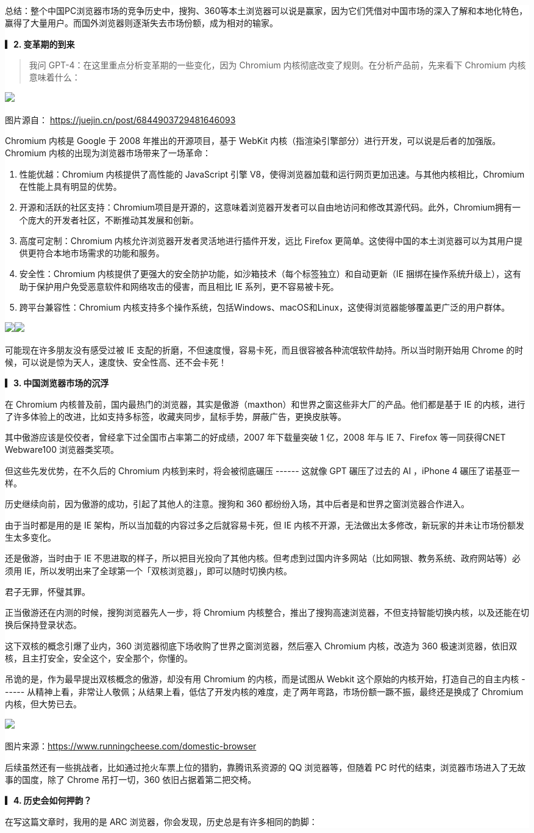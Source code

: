 总结：整个中国PC浏览器市场的竞争历史中，搜狗、360等本土浏览器可以说是赢家，因为它们凭借对中国市场的深入了解和本地化特色，赢得了大量用户。而国外浏览器则逐渐失去市场份额，成为相对的输家。

**▎2. 变革期的到来**
> 我问 GPT-4：在这里重点分析变革期的一些变化，因为 Chromium 内核彻底改变了规则。在分析产品前，先来看下 Chromium 内核意味着什么：

![](https://cubox.pro/c/filters:no_upscale()?imageUrl=https%3A%2F%2Fstatic.xiaobot.net%2Ffile%2F2023-03-20%2F5%2F4be02c78d68fa69a575cd0f854709578.png%21post&valid=false)

图片源自： <https://juejin.cn/post/6844903729481646093>

Chromium 内核是 Google 于 2008 年推出的开源项目，基于 WebKit 内核（指渲染引擎部分）进行开发，可以说是后者的加强版。Chromium 内核的出现为浏览器市场带来了一场革命：

1. 性能优越：Chromium 内核提供了高性能的 JavaScript 引擎 V8，使得浏览器加载和运行网页更加迅速。与其他内核相比，Chromium 在性能上具有明显的优势。

2. 开源和活跃的社区支持：Chromium项目是开源的，这意味着浏览器开发者可以自由地访问和修改其源代码。此外，Chromium拥有一个庞大的开发者社区，不断推动其发展和创新。

3. 高度可定制：Chromium 内核允许浏览器开发者灵活地进行插件开发，远比 Firefox 更简单。这使得中国的本土浏览器可以为其用户提供更符合本地市场需求的功能和服务。

4. 安全性：Chromium 内核提供了更强大的安全防护功能，如沙箱技术（每个标签独立）和自动更新（IE 捆绑在操作系统升级上），这有助于保护用户免受恶意软件和网络攻击的侵害，而且相比 IE 系列，更不容易被卡死。

5. 跨平台兼容性：Chromium 内核支持多个操作系统，包括Windows、macOS和Linux，这使得浏览器能够覆盖更广泛的用户群体。

![](https://cubox.pro/c/filters:no_upscale()?imageUrl=https%3A%2F%2Fstatic.xiaobot.net%2Ffile%2F2023-03-20%2F5%2F3d76a8680b0004483c4bafc1d78bf411.png%21post&valid=false)![](https://cubox.pro/c/filters:no_upscale()?imageUrl=https%3A%2F%2Fstatic.xiaobot.net%2Ffile%2F2023-03-20%2F5%2F0f0bf882a79889c92970ec05c3b98e72.png%21post&valid=false)

可能现在许多朋友没有感受过被 IE 支配的折磨，不但速度慢，容易卡死，而且很容被各种流氓软件劫持。所以当时刚开始用 Chrome 的时候，可以说是惊为天人，速度快、安全性高、还不会卡死！

**▎3. 中国浏览器市场的沉浮**

在 Chromium 内核普及前，国内最热门的浏览器，其实是傲游（maxthon）和世界之窗这些非大厂的产品。他们都是基于 IE 的内核，进行了许多体验上的改进，比如支持多标签，收藏夹同步，鼠标手势，屏蔽广告，更换皮肤等。

其中傲游应该是佼佼者，曾经拿下过全国市占率第二的好成绩，2007 年下载量突破 1 亿，2008 年与 IE 7、Firefox 等一同获得CNET Webware100 浏览器类奖项。

但这些先发优势，在不久后的 Chromium 内核到来时，将会被彻底碾压 ------ 这就像 GPT 碾压了过去的 AI ，iPhone 4 碾压了诺基亚一样。

历史继续向前，因为傲游的成功，引起了其他人的注意。搜狗和 360 都纷纷入场，其中后者是和世界之窗浏览器合作进入。

由于当时都是用的是 IE 架构，所以当加载的内容过多之后就容易卡死，但 IE 内核不开源，无法做出太多修改，新玩家的并未让市场份额发生太多变化。

还是傲游，当时由于 IE 不思进取的样子，所以把目光投向了其他内核。但考虑到过国内许多网站（比如网银、教务系统、政府网站等）必须用 IE，所以发明出来了全球第一个「双核浏览器」，即可以随时切换内核。

君子无罪，怀璧其罪。

正当傲游还在内测的时候，搜狗浏览器先人一步，将 Chromium 内核整合，推出了搜狗高速浏览器，不但支持智能切换内核，以及还能在切换后保持登录状态。

这下双核的概念引爆了业内，360 浏览器彻底下场收购了世界之窗浏览器，然后塞入 Chromium 内核，改造为 360 极速浏览器，依旧双核，且主打安全，安全这个，安全那个，你懂的。

吊诡的是，作为最早提出双核概念的傲游，却没有用 Chromium 的内核，而是试图从 Webkit 这个原始的内核开始，打造自己的自主内核 ------ 从精神上看，非常让人敬佩；从结果上看，低估了开发内核的难度，走了两年弯路，市场份额一蹶不振，最终还是换成了 Chromium 内核，但大势已去。

![](https://cubox.pro/c/filters:no_upscale()?imageUrl=https%3A%2F%2Fstatic.xiaobot.net%2Ffile%2F2023-03-20%2F5%2Fc76255af16cc85e39fbc8857024df473.png%21post&valid=false)

图片来源：<https://www.runningcheese.com/domestic-browser>

后续虽然还有一些挑战者，比如通过抢火车票上位的猎豹，靠腾讯系资源的 QQ 浏览器等，但随着 PC 时代的结束，浏览器市场进入了无故事的国度，除了 Chrome 吊打一切，360 依旧占据着第二把交椅。

**▎4. 历史会如何押韵？**

在写这篇文章时，我用的是 ARC 浏览器，你会发现，历史总是有许多相同的韵脚：
